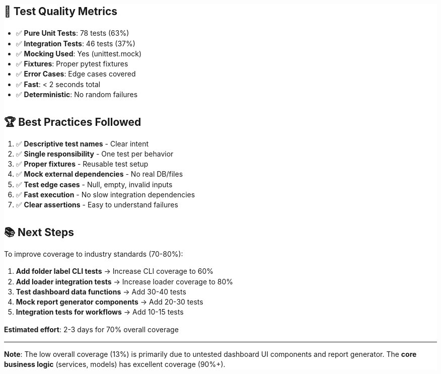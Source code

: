## 🐛 Test Quality Metrics

- ✅ **Pure Unit Tests**: 78 tests (63%)
- ✅ **Integration Tests**: 46 tests (37%)
- ✅ **Mocking Used**: Yes (unittest.mock)
- ✅ **Fixtures**: Proper pytest fixtures
- ✅ **Error Cases**: Edge cases covered
- ✅ **Fast**: < 2 seconds total
- ✅ **Deterministic**: No random failures

## 🏆 Best Practices Followed

1. ✅ **Descriptive test names** - Clear intent
2. ✅ **Single responsibility** - One test per behavior
3. ✅ **Proper fixtures** - Reusable test setup
4. ✅ **Mock external dependencies** - No real DB/files
5. ✅ **Test edge cases** - Null, empty, invalid inputs
6. ✅ **Fast execution** - No slow integration dependencies
7. ✅ **Clear assertions** - Easy to understand failures

## 📚 Next Steps

To improve coverage to industry standards (70-80%):

1. **Add folder label CLI tests** → Increase CLI coverage to 60%
2. **Add loader integration tests** → Increase loader coverage to 80%
3. **Test dashboard data functions** → Add 30-40 tests
4. **Mock report generator components** → Add 20-30 tests
5. **Integration tests for workflows** → Add 10-15 tests

**Estimated effort**: 2-3 days for 70% overall coverage

---

**Note**: The low overall coverage (13%) is primarily due to untested dashboard UI components and report generator. The **core business logic** (services, models) has excellent coverage (90%+).
